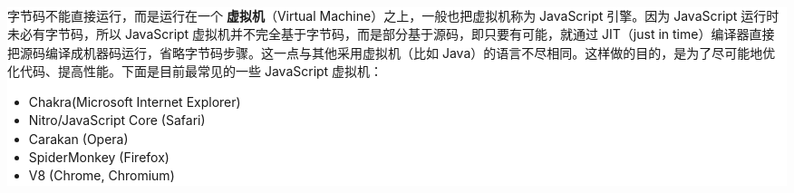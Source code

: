 字节码不能直接运行，而是运行在一个 **虚拟机**（Virtual Machine）之上，一般也把虚拟机称为 JavaScript 引擎。因为 JavaScript 运行时未必有字节码，所以 JavaScript 虚拟机并不完全基于字节码，而是部分基于源码，即只要有可能，就通过 JIT（just in time）编译器直接把源码编译成机器码运行，省略字节码步骤。这一点与其他采用虚拟机（比如 Java）的语言不尽相同。这样做的目的，是为了尽可能地优化代码、提高性能。下面是目前最常见的一些 JavaScript 虚拟机：

- Chakra(Microsoft Internet Explorer)
- Nitro/JavaScript Core (Safari)
- Carakan (Opera)
- SpiderMonkey (Firefox)
- V8 (Chrome, Chromium)
